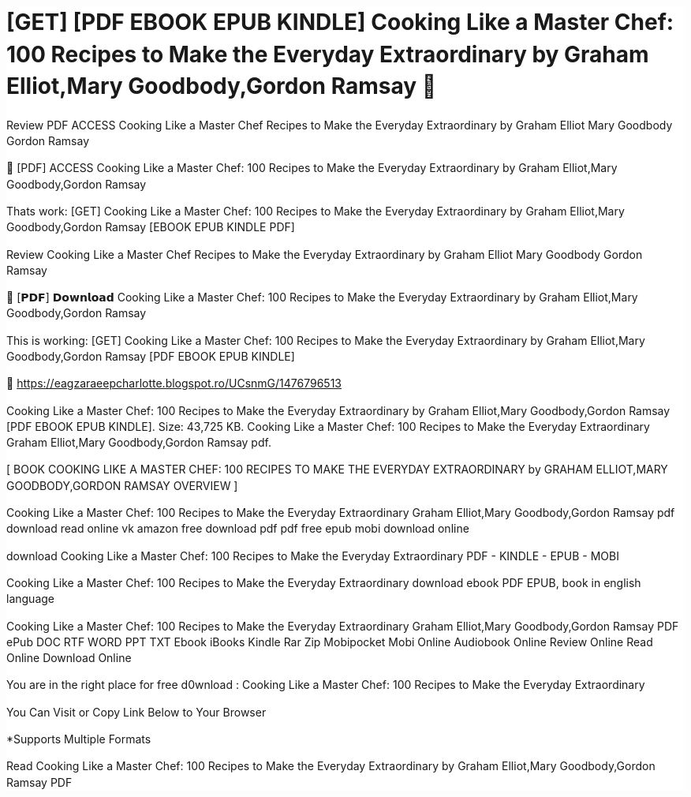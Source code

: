 # [GET] [PDF EBOOK EPUB KINDLE] Cooking Like a Master Chef: 100 Recipes to Make the Everyday Extraordinary by  Graham Elliot,Mary Goodbody,Gordon Ramsay 📧
Review PDF ACCESS Cooking Like a Master Chef Recipes to Make the Everyday Extraordinary by Graham Elliot Mary Goodbody Gordon Ramsay

📨 [PDF] ACCESS Cooking Like a Master Chef: 100 Recipes to Make the Everyday Extraordinary by Graham Elliot,Mary Goodbody,Gordon Ramsay

Thats work: [GET] Cooking Like a Master Chef: 100 Recipes to Make the Everyday Extraordinary by Graham Elliot,Mary Goodbody,Gordon Ramsay [EBOOK EPUB KINDLE PDF]


Review Cooking Like a Master Chef Recipes to Make the Everyday Extraordinary by Graham Elliot Mary Goodbody Gordon Ramsay

📧 [𝗣𝗗𝗙] 𝗗𝗼𝘄𝗻𝗹𝗼𝗮𝗱 Cooking Like a Master Chef: 100 Recipes to Make the Everyday Extraordinary by Graham Elliot,Mary Goodbody,Gordon Ramsay

This is working: [GET] Cooking Like a Master Chef: 100 Recipes to Make the Everyday Extraordinary by Graham Elliot,Mary Goodbody,Gordon Ramsay [PDF EBOOK EPUB KINDLE]



🎁 https://eagzaraeepcharlotte.blogspot.ro/UCsnmG/1476796513



Cooking Like a Master Chef: 100 Recipes to Make the Everyday Extraordinary by Graham Elliot,Mary Goodbody,Gordon Ramsay [PDF EBOOK EPUB KINDLE]. Size: 43,725 KB. Cooking Like a Master Chef: 100 Recipes to Make the Everyday Extraordinary Graham Elliot,Mary Goodbody,Gordon Ramsay pdf.

[ BOOK COOKING LIKE A MASTER CHEF: 100 RECIPES TO MAKE THE EVERYDAY EXTRAORDINARY by GRAHAM ELLIOT,MARY GOODBODY,GORDON RAMSAY OVERVIEW ]

Cooking Like a Master Chef: 100 Recipes to Make the Everyday Extraordinary Graham Elliot,Mary Goodbody,Gordon Ramsay pdf download read online vk amazon free download pdf pdf free epub mobi download online

download Cooking Like a Master Chef: 100 Recipes to Make the Everyday Extraordinary PDF - KINDLE - EPUB - MOBI

Cooking Like a Master Chef: 100 Recipes to Make the Everyday Extraordinary download ebook PDF EPUB, book in english language

Cooking Like a Master Chef: 100 Recipes to Make the Everyday Extraordinary Graham Elliot,Mary Goodbody,Gordon Ramsay PDF ePub DOC RTF WORD PPT TXT Ebook iBooks Kindle Rar Zip Mobipocket Mobi Online Audiobook Online Review Online Read Online Download Online

You are in the right place for free d0wnload : Cooking Like a Master Chef: 100 Recipes to Make the Everyday Extraordinary

You Can Visit or Copy Link Below to Your Browser

*Supports Multiple Formats

Read Cooking Like a Master Chef: 100 Recipes to Make the Everyday Extraordinary by Graham Elliot,Mary Goodbody,Gordon Ramsay PDF
